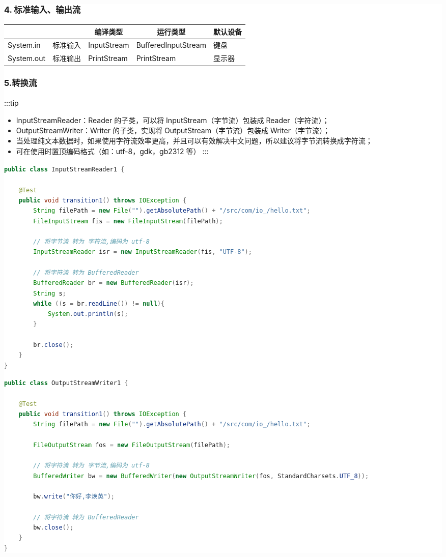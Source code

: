 ### 4. 标准输入、输出流

|            |          | 编译类型    | 运行类型            | 默认设备 |
| ---------- | -------- | ----------- | ------------------- | -------- |
| System.in  | 标准输入 | InputStream | BufferedInputStream | 键盘     |
| System.out | 标准输出 | PrintStream | PrintStream         | 显示器   |

### 5.转换流

:::tip

- InputStreamReader：Reader 的子类，可以将 InputStream（字节流）包装成 Reader（字符流）；
- OutputStreamWriter：Writer 的子类，实现将 OutputStream（字节流）包装成 Writer（字节流）；
- 当处理纯文本数据时，如果使用字符流效率更高，并且可以有效解决中文问题，所以建议将字节流转换成字符流；
- 可在使用时置顶编码格式（如：utf-8，gdk，gb2312 等）
  :::

```java
public class InputStreamReader1 {

    @Test
    public void transition1() throws IOException {
        String filePath = new File("").getAbsolutePath() + "/src/com/io_/hello.txt";
        FileInputStream fis = new FileInputStream(filePath);

        // 将字节流 转为 字符流,编码为 utf-8
        InputStreamReader isr = new InputStreamReader(fis, "UTF-8");

        // 将字符流 转为 BufferedReader
        BufferedReader br = new BufferedReader(isr);
        String s;
        while ((s = br.readLine()) != null){
            System.out.println(s);
        }

        br.close();
    }
}
```

```java
public class OutputStreamWriter1 {

    @Test
    public void transition1() throws IOException {
        String filePath = new File("").getAbsolutePath() + "/src/com/io_/hello.txt";

        FileOutputStream fos = new FileOutputStream(filePath);

        // 将字符流 转为 字节流,编码为 utf-8
        BufferedWriter bw = new BufferedWriter(new OutputStreamWriter(fos, StandardCharsets.UTF_8));

        bw.write("你好,李焕英");

        // 将字符流 转为 BufferedReader
        bw.close();
    }
}
```
